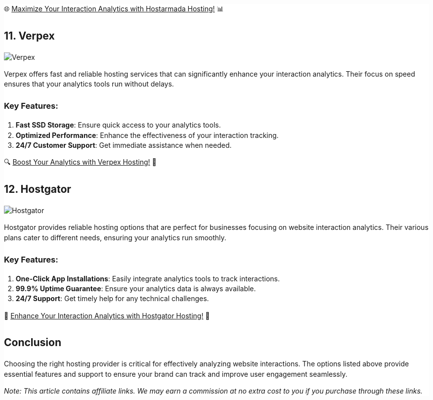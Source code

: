🌐 [Maximize Your Interaction Analytics with Hostarmada Hosting!](https://snipitx.com/hostarmada-jy) 📊

## 11. Verpex

![Verpex](https://i.imgur.com/6x5LhiS.jpeg "Verpex Hosting")

Verpex offers fast and reliable hosting services that can significantly enhance your interaction analytics. Their focus on speed ensures that your analytics tools run without delays.

### Key Features:
1. **Fast SSD Storage**: Ensure quick access to your analytics tools.
2. **Optimized Performance**: Enhance the effectiveness of your interaction tracking.
3. **24/7 Customer Support**: Get immediate assistance when needed.

🔍 [Boost Your Analytics with Verpex Hosting!](https://snipitx.com/verpex-jy) 🚀

## 12. Hostgator

![Hostgator](https://i.imgur.com/BcVkH57.jpeg "Hostgator Hosting")

Hostgator provides reliable hosting options that are perfect for businesses focusing on website interaction analytics. Their various plans cater to different needs, ensuring your analytics run smoothly.

### Key Features:
1. **One-Click App Installations**: Easily integrate analytics tools to track interactions.
2. **99.9% Uptime Guarantee**: Ensure your analytics data is always available.
3. **24/7 Support**: Get timely help for any technical challenges.

🎯 [Enhance Your Interaction Analytics with Hostgator Hosting!](https://snipitx.com/hostgator-jy) 💼

## Conclusion

Choosing the right hosting provider is critical for effectively analyzing website interactions. The options listed above provide essential features and support to ensure your brand can track and improve user engagement seamlessly.

*Note: This article contains affiliate links. We may earn a commission at no extra cost to you if you purchase through these links.*
